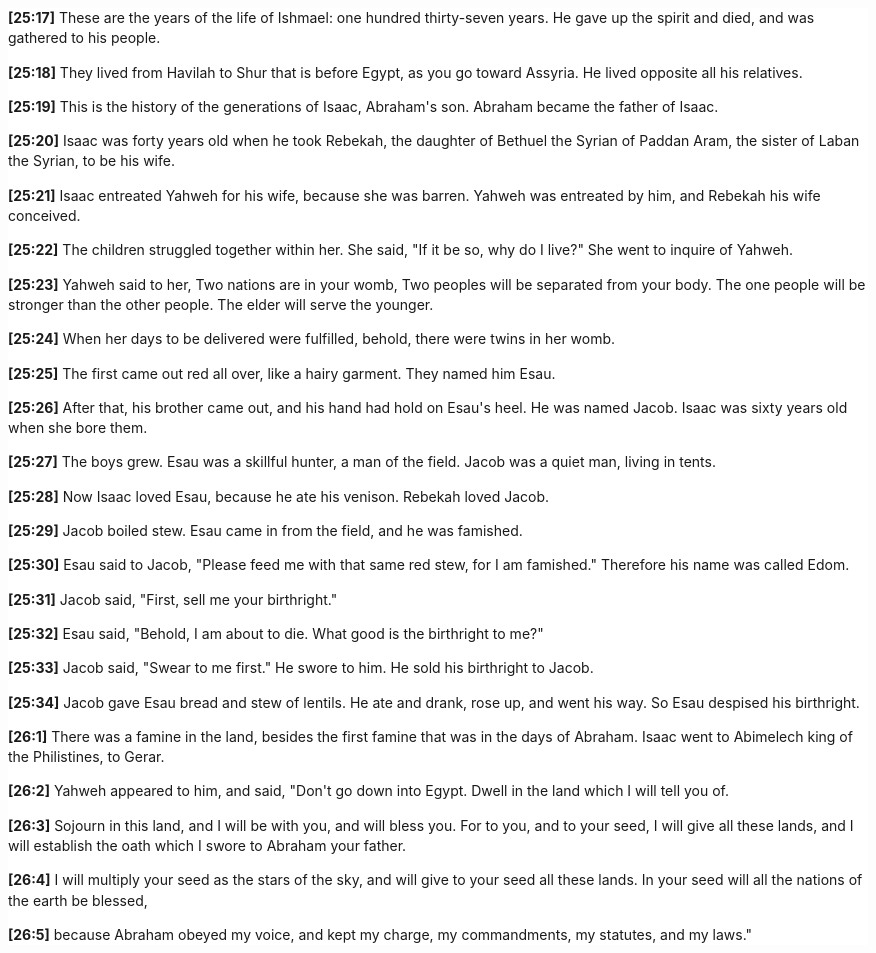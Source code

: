 **[25:17]** These are the years of the life of Ishmael: one hundred thirty-seven years. He gave up the spirit and died, and was gathered to his people.

**[25:18]** They lived from Havilah to Shur that is before Egypt, as you go toward Assyria. He lived opposite all his relatives.

**[25:19]** This is the history of the generations of Isaac, Abraham's son. Abraham became the father of Isaac.

**[25:20]** Isaac was forty years old when he took Rebekah, the daughter of Bethuel the Syrian of Paddan Aram, the sister of Laban the Syrian, to be his wife.

**[25:21]** Isaac entreated Yahweh for his wife, because she was barren. Yahweh was entreated by him, and Rebekah his wife conceived.

**[25:22]** The children struggled together within her. She said, "If it be so, why do I live?" She went to inquire of Yahweh.

**[25:23]** Yahweh said to her, Two nations are in your womb, Two peoples will be separated from your body. The one people will be stronger than the other people. The elder will serve the younger.

**[25:24]** When her days to be delivered were fulfilled, behold, there were twins in her womb.

**[25:25]** The first came out red all over, like a hairy garment. They named him Esau.

**[25:26]** After that, his brother came out, and his hand had hold on Esau's heel. He was named Jacob. Isaac was sixty years old when she bore them.

**[25:27]** The boys grew. Esau was a skillful hunter, a man of the field. Jacob was a quiet man, living in tents.

**[25:28]** Now Isaac loved Esau, because he ate his venison. Rebekah loved Jacob.

**[25:29]** Jacob boiled stew. Esau came in from the field, and he was famished.

**[25:30]** Esau said to Jacob, "Please feed me with that same red stew, for I am famished." Therefore his name was called Edom.

**[25:31]** Jacob said, "First, sell me your birthright."

**[25:32]** Esau said, "Behold, I am about to die. What good is the birthright to me?"

**[25:33]** Jacob said, "Swear to me first." He swore to him. He sold his birthright to Jacob.

**[25:34]** Jacob gave Esau bread and stew of lentils. He ate and drank, rose up, and went his way. So Esau despised his birthright.

**[26:1]** There was a famine in the land, besides the first famine that was in the days of Abraham. Isaac went to Abimelech king of the Philistines, to Gerar.

**[26:2]** Yahweh appeared to him, and said, "Don't go down into Egypt. Dwell in the land which I will tell you of.

**[26:3]** Sojourn in this land, and I will be with you, and will bless you. For to you, and to your seed, I will give all these lands, and I will establish the oath which I swore to Abraham your father.

**[26:4]** I will multiply your seed as the stars of the sky, and will give to your seed all these lands. In your seed will all the nations of the earth be blessed,

**[26:5]** because Abraham obeyed my voice, and kept my charge, my commandments, my statutes, and my laws."
